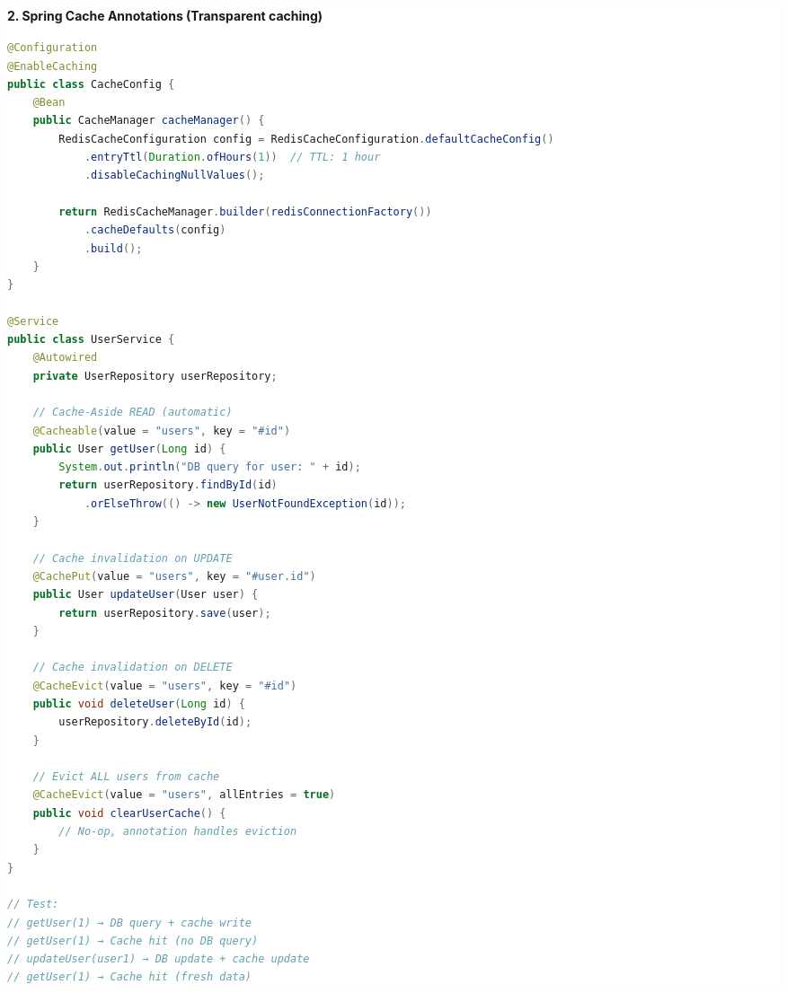 **2. Spring Cache Annotations (Transparent caching)**
```java
@Configuration
@EnableCaching
public class CacheConfig {
    @Bean
    public CacheManager cacheManager() {
        RedisCacheConfiguration config = RedisCacheConfiguration.defaultCacheConfig()
            .entryTtl(Duration.ofHours(1))  // TTL: 1 hour
            .disableCachingNullValues();
        
        return RedisCacheManager.builder(redisConnectionFactory())
            .cacheDefaults(config)
            .build();
    }
}

@Service
public class UserService {
    @Autowired
    private UserRepository userRepository;
    
    // Cache-Aside READ (automatic)
    @Cacheable(value = "users", key = "#id")
    public User getUser(Long id) {
        System.out.println("DB query for user: " + id);
        return userRepository.findById(id)
            .orElseThrow(() -> new UserNotFoundException(id));
    }
    
    // Cache invalidation on UPDATE
    @CachePut(value = "users", key = "#user.id")
    public User updateUser(User user) {
        return userRepository.save(user);
    }
    
    // Cache invalidation on DELETE
    @CacheEvict(value = "users", key = "#id")
    public void deleteUser(Long id) {
        userRepository.deleteById(id);
    }
    
    // Evict ALL users from cache
    @CacheEvict(value = "users", allEntries = true)
    public void clearUserCache() {
        // No-op, annotation handles eviction
    }
}

// Test:
// getUser(1) → DB query + cache write
// getUser(1) → Cache hit (no DB query)
// updateUser(user1) → DB update + cache update
// getUser(1) → Cache hit (fresh data)
```
